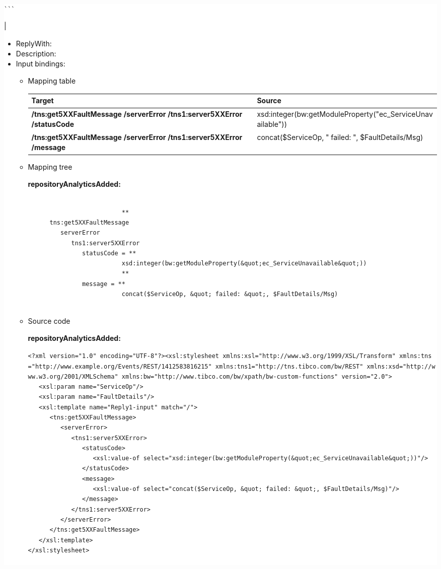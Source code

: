     ```

|

-   ReplyWith:
-   Description:
-   Input bindings:
    -   Mapping table

        |Target|Source|
        |------|------|
        |**/tns:get5XXFaultMessage** **/serverError** **/tns1:server5XXError** **/statusCode**|xsd:integer\(bw:getModuleProperty\("ec\_ServiceUnavailable"\)\)|
        |**/tns:get5XXFaultMessage** **/serverError** **/tns1:server5XXError** **/message**|concat\($ServiceOp, " failed: ", $FaultDetails/Msg\)|

    -   Mapping tree

        **repositoryAnalyticsAdded:**

        ```
        
                                  **
        	  tns:get5XXFaultMessage
        		 serverError
        			tns1:server5XXError
        			   statusCode = **
                                  xsd:integer(bw:getModuleProperty(&quot;ec_ServiceUnavailable&quot;))
                                  **
        			   message = **
                                  concat($ServiceOp, &quot; failed: &quot;, $FaultDetails/Msg)
                                
        ```

    -   Source code

        **repositoryAnalyticsAdded:**

        ```
        <?xml version="1.0" encoding="UTF-8"?><xsl:stylesheet xmlns:xsl="http://www.w3.org/1999/XSL/Transform" xmlns:tns="http://www.example.org/Events/REST/1412583816215" xmlns:tns1="http://tns.tibco.com/bw/REST" xmlns:xsd="http://www.w3.org/2001/XMLSchema" xmlns:bw="http://www.tibco.com/bw/xpath/bw-custom-functions" version="2.0">
           <xsl:param name="ServiceOp"/>
           <xsl:param name="FaultDetails"/>
           <xsl:template name="Reply1-input" match="/">
              <tns:get5XXFaultMessage>
                 <serverError>
                    <tns1:server5XXError>
                       <statusCode>
                          <xsl:value-of select="xsd:integer(bw:getModuleProperty(&quot;ec_ServiceUnavailable&quot;))"/>
                       </statusCode>
                       <message>
                          <xsl:value-of select="concat($ServiceOp, &quot; failed: &quot;, $FaultDetails/Msg)"/>
                       </message>
                    </tns1:server5XXError>
                 </serverError>
              </tns:get5XXFaultMessage>
           </xsl:template>
        </xsl:stylesheet>
        
